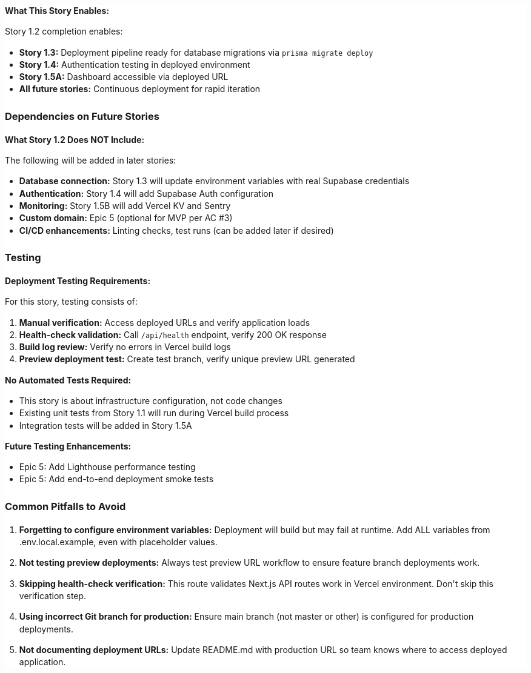 **What This Story Enables:**

Story 1.2 completion enables:
- **Story 1.3:** Deployment pipeline ready for database migrations via `prisma migrate deploy`
- **Story 1.4:** Authentication testing in deployed environment
- **Story 1.5A:** Dashboard accessible via deployed URL
- **All future stories:** Continuous deployment for rapid iteration

### Dependencies on Future Stories

**What Story 1.2 Does NOT Include:**

The following will be added in later stories:
- **Database connection:** Story 1.3 will update environment variables with real Supabase credentials
- **Authentication:** Story 1.4 will add Supabase Auth configuration
- **Monitoring:** Story 1.5B will add Vercel KV and Sentry
- **Custom domain:** Epic 5 (optional for MVP per AC #3)
- **CI/CD enhancements:** Linting checks, test runs (can be added later if desired)

### Testing

**Deployment Testing Requirements:**

For this story, testing consists of:
1. **Manual verification:** Access deployed URLs and verify application loads
2. **Health-check validation:** Call `/api/health` endpoint, verify 200 OK response
3. **Build log review:** Verify no errors in Vercel build logs
4. **Preview deployment test:** Create test branch, verify unique preview URL generated

**No Automated Tests Required:**
- This story is about infrastructure configuration, not code changes
- Existing unit tests from Story 1.1 will run during Vercel build process
- Integration tests will be added in Story 1.5A

**Future Testing Enhancements:**
- Epic 5: Add Lighthouse performance testing
- Epic 5: Add end-to-end deployment smoke tests

### Common Pitfalls to Avoid

1. **Forgetting to configure environment variables:** Deployment will build but may fail at runtime. Add ALL variables from .env.local.example, even with placeholder values.

2. **Not testing preview deployments:** Always test preview URL workflow to ensure feature branch deployments work.

3. **Skipping health-check verification:** This route validates Next.js API routes work in Vercel environment. Don't skip this verification step.

4. **Using incorrect Git branch for production:** Ensure main branch (not master or other) is configured for production deployments.

5. **Not documenting deployment URLs:** Update README.md with production URL so team knows where to access deployed application.
